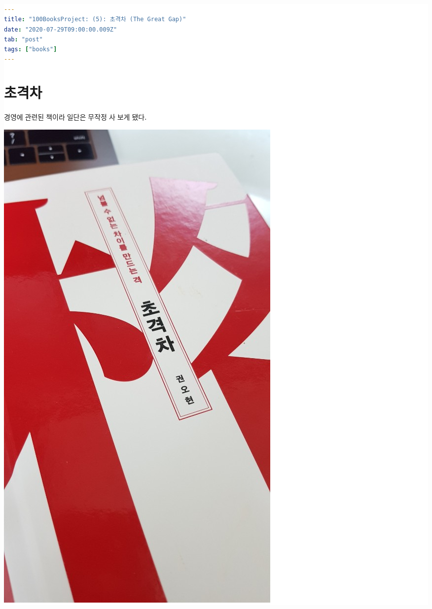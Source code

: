```yaml
---
title: "100BooksProject: (5): 초격차 (The Great Gap)"
date: "2020-07-29T09:00:00.009Z"
tab: "post"
tags: ["books"]
---
```


# 초격차

경영에 관련된 책이라 일단은 무작정 사 보게 됐다. 

![초격차](./book2.jpeg)
